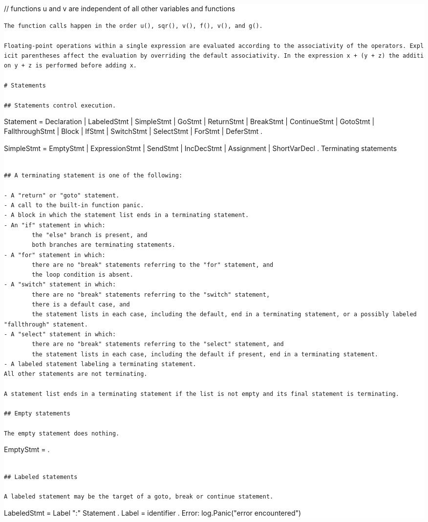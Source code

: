 // functions u and v are independent of all other variables and functions
```
The function calls happen in the order u(), sqr(), v(), f(), v(), and g().

Floating-point operations within a single expression are evaluated according to the associativity of the operators. Explicit parentheses affect the evaluation by overriding the default associativity. In the expression x + (y + z) the addition y + z is performed before adding x.

# Statements

## Statements control execution.

```
Statement =
	Declaration | LabeledStmt | SimpleStmt |
	GoStmt | ReturnStmt | BreakStmt | ContinueStmt | GotoStmt |
	FallthroughStmt | Block | IfStmt | SwitchStmt | SelectStmt | ForStmt |
	DeferStmt .

SimpleStmt = EmptyStmt | ExpressionStmt | SendStmt | IncDecStmt | Assignment | ShortVarDecl .
Terminating statements
```

## A terminating statement is one of the following:

- A "return" or "goto" statement.
- A call to the built-in function panic.
- A block in which the statement list ends in a terminating statement.
- An "if" statement in which:
        the "else" branch is present, and
        both branches are terminating statements.
- A "for" statement in which:
        there are no "break" statements referring to the "for" statement, and
        the loop condition is absent.
- A "switch" statement in which:
        there are no "break" statements referring to the "switch" statement,
        there is a default case, and
        the statement lists in each case, including the default, end in a terminating statement, or a possibly labeled "fallthrough" statement.
- A "select" statement in which:
        there are no "break" statements referring to the "select" statement, and
        the statement lists in each case, including the default if present, end in a terminating statement.
- A labeled statement labeling a terminating statement.
All other statements are not terminating.

A statement list ends in a terminating statement if the list is not empty and its final statement is terminating.

## Empty statements

The empty statement does nothing.
```
EmptyStmt = .
```

## Labeled statements

A labeled statement may be the target of a goto, break or continue statement.
```
LabeledStmt = Label ":" Statement .
Label       = identifier .
Error: log.Panic("error encountered")
```

```